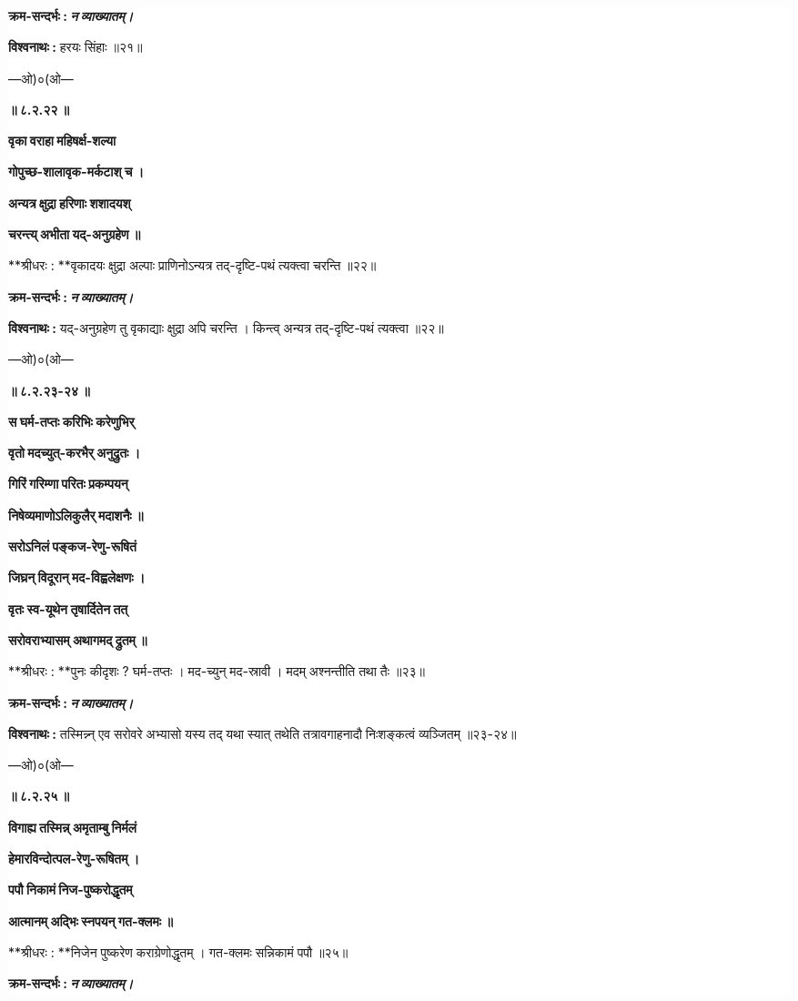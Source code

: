 **क्रम-सन्दर्भः : _न व्याख्यातम्।_**

**विश्वनाथः :** हरयः सिंहाः ॥२१॥

—ओ)०(ओ—

**॥ ८.२.२२ ॥**

**वृका वराहा महिषर्क्ष-शल्या**

**गोपुच्छ-शालावृक-मर्कटाश् च ।**

**अन्यत्र क्षुद्रा हरिणाः शशादयश्**

**चरन्त्य् अभीता यद्-अनुग्रहेण ॥**

**श्रीधरः : **वृकादयः क्षुद्रा अल्पाः प्राणिनोऽन्यत्र तद्-दृष्टि-पथं त्यक्त्वा चरन्ति ॥२२॥

**क्रम-सन्दर्भः : _न व्याख्यातम्।_**

**विश्वनाथः :** यद्-अनुग्रहेण तु वृकाद्याः क्षुद्रा अपि चरन्ति । किन्त्व् अन्यत्र तद्-दृष्टि-पथं त्यक्त्वा ॥२२॥

—ओ)०(ओ—

**॥ ८.२.२३-२४ ॥**

**स घर्म-तप्तः करिभिः करेणुभिर्**

**वृतो मदच्युत्-करभैर् अनुद्रुतः ।**

**गिरिं गरिम्णा परितः प्रकम्पयन्**

**निषेव्यमाणोऽलिकुलैर् मदाशनैः ॥**

**सरोऽनिलं पङ्कज-रेणु-रूषितं**

**जिघ्रन् विदूरान् मद-विह्वलेक्षणः ।**

**वृतः स्व-यूथेन तृषार्दितेन तत्**

**सरोवराभ्यासम् अथागमद् द्रुतम् ॥**

**श्रीधरः : **पुनः कीदृशः ? घर्म-तप्तः । मद-च्युन् मद-स्रावी । मदम् अश्नन्तीति तथा तैः ॥२३॥

**क्रम-सन्दर्भः : _न व्याख्यातम्।_**

**विश्वनाथः :** तस्मिन्न्न् एव सरोवरे अभ्यासो यस्य तद् यथा स्यात् तथेति तत्रावगाहनादौ निःशङ्कत्वं व्यञ्जितम् ॥२३-२४॥

—ओ)०(ओ—

**॥ ८.२.२५ ॥**

**विगाह्य तस्मिन्न् अमृताम्बु निर्मलं**

**हेमारविन्दोत्पल-रेणु-रूषितम् ।**

**पपौ निकामं निज-पुष्करोद्धृतम्**

**आत्मानम् अद्भिः स्नपयन् गत-क्लमः ॥**

**श्रीधरः : **निजेन पुष्करेण कराग्रेणोद्धृतम् । गत-क्लमः सन्निकामं पपौ ॥२५॥

**क्रम-सन्दर्भः : _न व्याख्यातम्।_**
